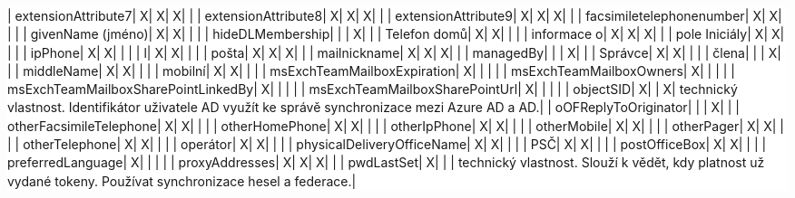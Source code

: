 | extensionAttribute7| X| X| X|  |
| extensionAttribute8| X| X| X|  |
| extensionAttribute9| X| X| X|  |
| facsimiletelephonenumber| X| X|  |  |
| givenName (jméno)| X| X|  |  |
| hideDLMembership|  |  | X|  |
| Telefon domů| X| X|  |  |
| informace o| X| X| X|  |
| pole Iniciály| X| X|  |  |
| ipPhone| X| X|  |  |
| l| X| X|  |  |
| pošta| X| X| X|  |
| mailnickname| X| X| X|  |
| managedBy|  |  | X|  |
| Správce| X| X|  |  |
| člena|  |  | X|  |
| middleName| X| X|  |  |
| mobilní| X| X|  |  |
| msExchTeamMailboxExpiration| X|  |  |  |
| msExchTeamMailboxOwners| X|  |  |  |
| msExchTeamMailboxSharePointLinkedBy| X|  |  |  |
| msExchTeamMailboxSharePointUrl| X|  |  |  |
| objectSID| X|  | X| technický vlastnost. Identifikátor uživatele AD využít ke správě synchronizace mezi Azure AD a AD.|
| oOFReplyToOriginator|  |  | X|  |
| otherFacsimileTelephone| X| X|  |  |
| otherHomePhone| X| X|  |  |
| otherIpPhone| X| X|  |  |
| otherMobile| X| X|  |  |
| otherPager| X| X|  |  |
| otherTelephone| X| X|  |  |
| operátor| X| X|  |  |
| physicalDeliveryOfficeName| X| X|  |  |
| PSČ| X| X|  |  |
| postOfficeBox| X| X|  |  |
| preferredLanguage| X|  |  |  |
| proxyAddresses| X| X| X|  |
| pwdLastSet| X|  |  | technický vlastnost. Slouží k vědět, kdy platnost už vydané tokeny. Používat synchronizace hesel a federace.|